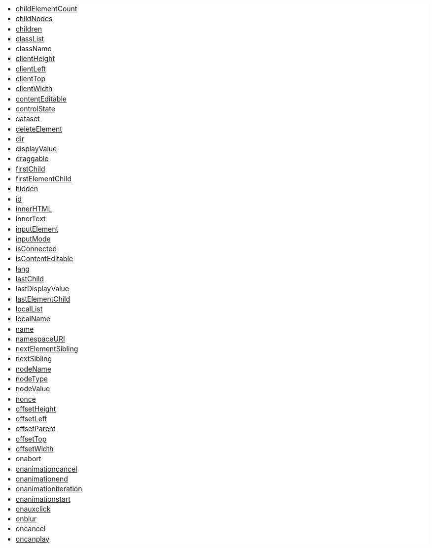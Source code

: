 - [childElementCount](_ovl_src_library_forms_controls_listcontrol_.ovllistcontrol.md#childelementcount)
- [childNodes](_ovl_src_library_forms_controls_listcontrol_.ovllistcontrol.md#childnodes)
- [children](_ovl_src_library_forms_controls_listcontrol_.ovllistcontrol.md#children)
- [classList](_ovl_src_library_forms_controls_listcontrol_.ovllistcontrol.md#classlist)
- [className](_ovl_src_library_forms_controls_listcontrol_.ovllistcontrol.md#classname)
- [clientHeight](_ovl_src_library_forms_controls_listcontrol_.ovllistcontrol.md#clientheight)
- [clientLeft](_ovl_src_library_forms_controls_listcontrol_.ovllistcontrol.md#clientleft)
- [clientTop](_ovl_src_library_forms_controls_listcontrol_.ovllistcontrol.md#clienttop)
- [clientWidth](_ovl_src_library_forms_controls_listcontrol_.ovllistcontrol.md#clientwidth)
- [contentEditable](_ovl_src_library_forms_controls_listcontrol_.ovllistcontrol.md#contenteditable)
- [controlState](_ovl_src_library_forms_controls_listcontrol_.ovllistcontrol.md#controlstate)
- [dataset](_ovl_src_library_forms_controls_listcontrol_.ovllistcontrol.md#dataset)
- [deleteElement](_ovl_src_library_forms_controls_listcontrol_.ovllistcontrol.md#deleteelement)
- [dir](_ovl_src_library_forms_controls_listcontrol_.ovllistcontrol.md#dir)
- [displayValue](_ovl_src_library_forms_controls_listcontrol_.ovllistcontrol.md#displayvalue)
- [draggable](_ovl_src_library_forms_controls_listcontrol_.ovllistcontrol.md#draggable)
- [firstChild](_ovl_src_library_forms_controls_listcontrol_.ovllistcontrol.md#firstchild)
- [firstElementChild](_ovl_src_library_forms_controls_listcontrol_.ovllistcontrol.md#firstelementchild)
- [hidden](_ovl_src_library_forms_controls_listcontrol_.ovllistcontrol.md#hidden)
- [id](_ovl_src_library_forms_controls_listcontrol_.ovllistcontrol.md#id)
- [innerHTML](_ovl_src_library_forms_controls_listcontrol_.ovllistcontrol.md#innerhtml)
- [innerText](_ovl_src_library_forms_controls_listcontrol_.ovllistcontrol.md#innertext)
- [inputElement](_ovl_src_library_forms_controls_listcontrol_.ovllistcontrol.md#inputelement)
- [inputMode](_ovl_src_library_forms_controls_listcontrol_.ovllistcontrol.md#inputmode)
- [isConnected](_ovl_src_library_forms_controls_listcontrol_.ovllistcontrol.md#isconnected)
- [isContentEditable](_ovl_src_library_forms_controls_listcontrol_.ovllistcontrol.md#iscontenteditable)
- [lang](_ovl_src_library_forms_controls_listcontrol_.ovllistcontrol.md#lang)
- [lastChild](_ovl_src_library_forms_controls_listcontrol_.ovllistcontrol.md#lastchild)
- [lastDisplayValue](_ovl_src_library_forms_controls_listcontrol_.ovllistcontrol.md#lastdisplayvalue)
- [lastElementChild](_ovl_src_library_forms_controls_listcontrol_.ovllistcontrol.md#lastelementchild)
- [localList](_ovl_src_library_forms_controls_listcontrol_.ovllistcontrol.md#locallist)
- [localName](_ovl_src_library_forms_controls_listcontrol_.ovllistcontrol.md#localname)
- [name](_ovl_src_library_forms_controls_listcontrol_.ovllistcontrol.md#name)
- [namespaceURI](_ovl_src_library_forms_controls_listcontrol_.ovllistcontrol.md#namespaceuri)
- [nextElementSibling](_ovl_src_library_forms_controls_listcontrol_.ovllistcontrol.md#nextelementsibling)
- [nextSibling](_ovl_src_library_forms_controls_listcontrol_.ovllistcontrol.md#nextsibling)
- [nodeName](_ovl_src_library_forms_controls_listcontrol_.ovllistcontrol.md#nodename)
- [nodeType](_ovl_src_library_forms_controls_listcontrol_.ovllistcontrol.md#nodetype)
- [nodeValue](_ovl_src_library_forms_controls_listcontrol_.ovllistcontrol.md#nodevalue)
- [nonce](_ovl_src_library_forms_controls_listcontrol_.ovllistcontrol.md#optional-nonce)
- [offsetHeight](_ovl_src_library_forms_controls_listcontrol_.ovllistcontrol.md#offsetheight)
- [offsetLeft](_ovl_src_library_forms_controls_listcontrol_.ovllistcontrol.md#offsetleft)
- [offsetParent](_ovl_src_library_forms_controls_listcontrol_.ovllistcontrol.md#offsetparent)
- [offsetTop](_ovl_src_library_forms_controls_listcontrol_.ovllistcontrol.md#offsettop)
- [offsetWidth](_ovl_src_library_forms_controls_listcontrol_.ovllistcontrol.md#offsetwidth)
- [onabort](_ovl_src_library_forms_controls_listcontrol_.ovllistcontrol.md#onabort)
- [onanimationcancel](_ovl_src_library_forms_controls_listcontrol_.ovllistcontrol.md#onanimationcancel)
- [onanimationend](_ovl_src_library_forms_controls_listcontrol_.ovllistcontrol.md#onanimationend)
- [onanimationiteration](_ovl_src_library_forms_controls_listcontrol_.ovllistcontrol.md#onanimationiteration)
- [onanimationstart](_ovl_src_library_forms_controls_listcontrol_.ovllistcontrol.md#onanimationstart)
- [onauxclick](_ovl_src_library_forms_controls_listcontrol_.ovllistcontrol.md#onauxclick)
- [onblur](_ovl_src_library_forms_controls_listcontrol_.ovllistcontrol.md#onblur)
- [oncancel](_ovl_src_library_forms_controls_listcontrol_.ovllistcontrol.md#oncancel)
- [oncanplay](_ovl_src_library_forms_controls_listcontrol_.ovllistcontrol.md#oncanplay)